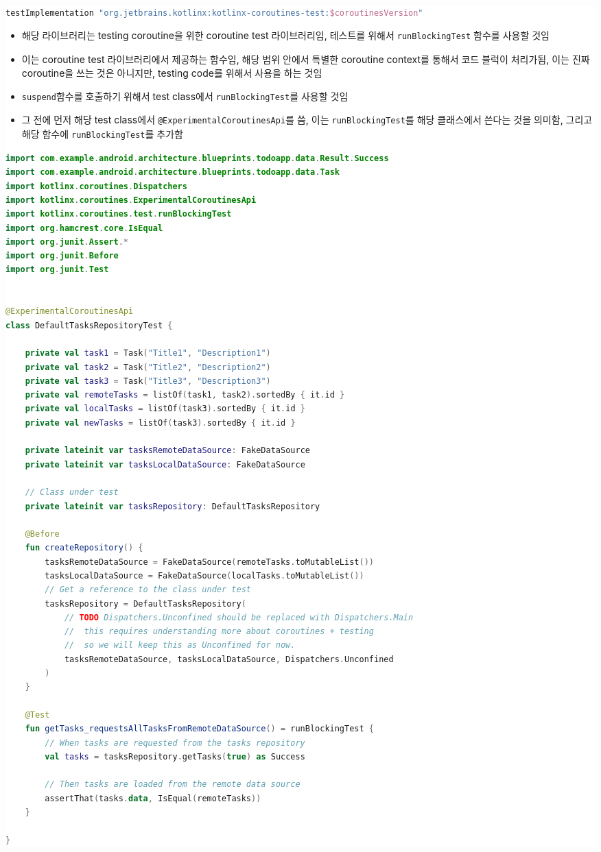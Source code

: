 ```kotlin
testImplementation "org.jetbrains.kotlinx:kotlinx-coroutines-test:$coroutinesVersion"
```

- 해당 라이브러리는 testing coroutine을 위한 coroutine test 라이브러리임, 테스트를 위해서 `runBlockingTest` 함수를 사용할 것임

- 이는 coroutine test 라이브러리에서 제공하는 함수임, 해당 범위 안에서 특별한 coroutine context를 통해서 코드 블럭이 처리가됨, 이는 진짜 coroutine을 쓰는 것은 아니지만, testing code를 위해서 사용을 하는 것임

- `suspend`함수를 호출하기 위해서 test class에서 `runBlockingTest`를 사용할 것임

- 그 전에 먼저 해당 test class에서 `@ExperimentalCoroutinesApi`를 씀, 이는 `runBlockingTest`를 해당 클래스에서 쓴다는 것을 의미함, 그리고 해당 함수에 `runBlockingTest`를 추가함

```kotlin
import com.example.android.architecture.blueprints.todoapp.data.Result.Success
import com.example.android.architecture.blueprints.todoapp.data.Task
import kotlinx.coroutines.Dispatchers
import kotlinx.coroutines.ExperimentalCoroutinesApi
import kotlinx.coroutines.test.runBlockingTest
import org.hamcrest.core.IsEqual
import org.junit.Assert.*
import org.junit.Before
import org.junit.Test


@ExperimentalCoroutinesApi
class DefaultTasksRepositoryTest {

    private val task1 = Task("Title1", "Description1")
    private val task2 = Task("Title2", "Description2")
    private val task3 = Task("Title3", "Description3")
    private val remoteTasks = listOf(task1, task2).sortedBy { it.id }
    private val localTasks = listOf(task3).sortedBy { it.id }
    private val newTasks = listOf(task3).sortedBy { it.id }

    private lateinit var tasksRemoteDataSource: FakeDataSource
    private lateinit var tasksLocalDataSource: FakeDataSource

    // Class under test
    private lateinit var tasksRepository: DefaultTasksRepository

    @Before
    fun createRepository() {
        tasksRemoteDataSource = FakeDataSource(remoteTasks.toMutableList())
        tasksLocalDataSource = FakeDataSource(localTasks.toMutableList())
        // Get a reference to the class under test
        tasksRepository = DefaultTasksRepository(
            // TODO Dispatchers.Unconfined should be replaced with Dispatchers.Main
            //  this requires understanding more about coroutines + testing
            //  so we will keep this as Unconfined for now.
            tasksRemoteDataSource, tasksLocalDataSource, Dispatchers.Unconfined
        )
    }

    @Test
    fun getTasks_requestsAllTasksFromRemoteDataSource() = runBlockingTest {
        // When tasks are requested from the tasks repository
        val tasks = tasksRepository.getTasks(true) as Success

        // Then tasks are loaded from the remote data source
        assertThat(tasks.data, IsEqual(remoteTasks))
    }

}
```
